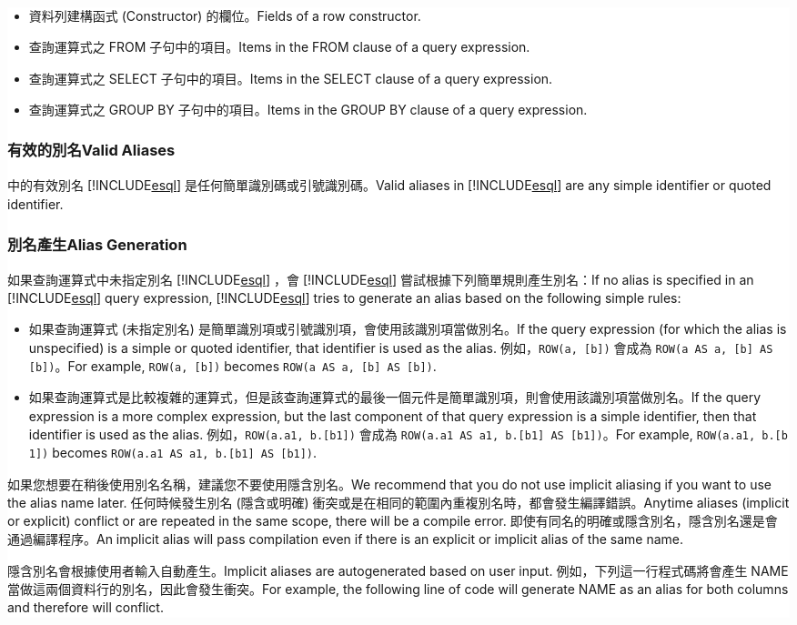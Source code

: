 - <span data-ttu-id="b7665-128">資料列建構函式 (Constructor) 的欄位。</span><span class="sxs-lookup"><span data-stu-id="b7665-128">Fields of a row constructor.</span></span>  
  
- <span data-ttu-id="b7665-129">查詢運算式之 FROM 子句中的項目。</span><span class="sxs-lookup"><span data-stu-id="b7665-129">Items in the FROM clause of a query expression.</span></span>  
  
- <span data-ttu-id="b7665-130">查詢運算式之 SELECT 子句中的項目。</span><span class="sxs-lookup"><span data-stu-id="b7665-130">Items in the SELECT clause of a query expression.</span></span>  
  
- <span data-ttu-id="b7665-131">查詢運算式之 GROUP BY 子句中的項目。</span><span class="sxs-lookup"><span data-stu-id="b7665-131">Items in the GROUP BY clause of a query expression.</span></span>  
  
### <a name="valid-aliases"></a><span data-ttu-id="b7665-132">有效的別名</span><span class="sxs-lookup"><span data-stu-id="b7665-132">Valid Aliases</span></span>  

 <span data-ttu-id="b7665-133">中的有效別名 [!INCLUDE[esql](../../../../../../includes/esql-md.md)] 是任何簡單識別碼或引號識別碼。</span><span class="sxs-lookup"><span data-stu-id="b7665-133">Valid aliases in [!INCLUDE[esql](../../../../../../includes/esql-md.md)] are any simple identifier or quoted identifier.</span></span>  
  
### <a name="alias-generation"></a><span data-ttu-id="b7665-134">別名產生</span><span class="sxs-lookup"><span data-stu-id="b7665-134">Alias Generation</span></span>  

 <span data-ttu-id="b7665-135">如果查詢運算式中未指定別名 [!INCLUDE[esql](../../../../../../includes/esql-md.md)] ，會 [!INCLUDE[esql](../../../../../../includes/esql-md.md)] 嘗試根據下列簡單規則產生別名：</span><span class="sxs-lookup"><span data-stu-id="b7665-135">If no alias is specified in an [!INCLUDE[esql](../../../../../../includes/esql-md.md)] query expression, [!INCLUDE[esql](../../../../../../includes/esql-md.md)] tries to generate an alias based on the following simple rules:</span></span>  
  
- <span data-ttu-id="b7665-136">如果查詢運算式 (未指定別名) 是簡單識別項或引號識別項，會使用該識別項當做別名。</span><span class="sxs-lookup"><span data-stu-id="b7665-136">If the query expression (for which the alias is unspecified) is a simple or quoted identifier, that identifier is used as the alias.</span></span> <span data-ttu-id="b7665-137">例如，`ROW(a, [b])` 會成為 `ROW(a AS a, [b] AS [b])`。</span><span class="sxs-lookup"><span data-stu-id="b7665-137">For example, `ROW(a, [b])` becomes `ROW(a AS a, [b] AS [b])`.</span></span>  
  
- <span data-ttu-id="b7665-138">如果查詢運算式是比較複雜的運算式，但是該查詢運算式的最後一個元件是簡單識別項，則會使用該識別項當做別名。</span><span class="sxs-lookup"><span data-stu-id="b7665-138">If the query expression is a more complex expression, but the last component of that query expression is a simple identifier, then that identifier is used as the alias.</span></span> <span data-ttu-id="b7665-139">例如，`ROW(a.a1, b.[b1])` 會成為 `ROW(a.a1 AS a1, b.[b1] AS [b1])`。</span><span class="sxs-lookup"><span data-stu-id="b7665-139">For example, `ROW(a.a1, b.[b1])` becomes `ROW(a.a1 AS a1, b.[b1] AS [b1])`.</span></span>  
  
 <span data-ttu-id="b7665-140">如果您想要在稍後使用別名名稱，建議您不要使用隱含別名。</span><span class="sxs-lookup"><span data-stu-id="b7665-140">We recommend that you do not use implicit aliasing if you want to use the alias name later.</span></span> <span data-ttu-id="b7665-141">任何時候發生別名 (隱含或明確) 衝突或是在相同的範圍內重複別名時，都會發生編譯錯誤。</span><span class="sxs-lookup"><span data-stu-id="b7665-141">Anytime aliases (implicit or explicit) conflict or are repeated in the same scope, there will be a compile error.</span></span> <span data-ttu-id="b7665-142">即使有同名的明確或隱含別名，隱含別名還是會通過編譯程序。</span><span class="sxs-lookup"><span data-stu-id="b7665-142">An implicit alias will pass compilation even if there is an explicit or implicit alias of the same name.</span></span>  
  
 <span data-ttu-id="b7665-143">隱含別名會根據使用者輸入自動產生。</span><span class="sxs-lookup"><span data-stu-id="b7665-143">Implicit aliases are autogenerated based on user input.</span></span> <span data-ttu-id="b7665-144">例如，下列這一行程式碼將會產生 NAME 當做這兩個資料行的別名，因此會發生衝突。</span><span class="sxs-lookup"><span data-stu-id="b7665-144">For example, the following line of code will generate NAME as an alias for both columns and therefore will conflict.</span></span>  
  